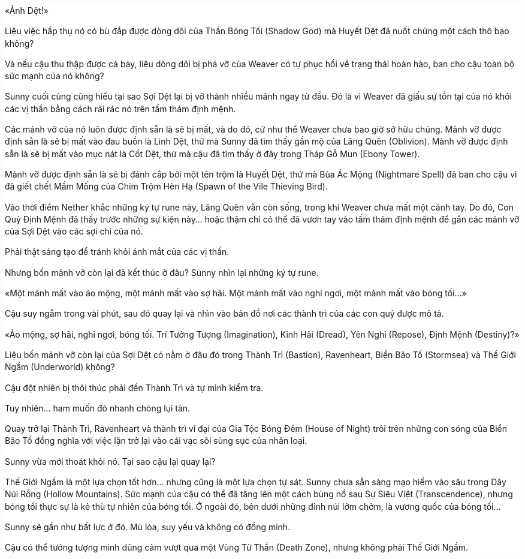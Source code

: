 «Ảnh Dệt!»

Liệu việc hấp thụ nó có bù đắp được dòng dõi của Thần Bóng Tối (Shadow God) mà Huyết Dệt đã nuốt chửng một cách thô bạo không?

Và nếu cậu thu thập được cả bảy, liệu dòng dõi bị phá vỡ của Weaver có tự phục hồi về trạng thái hoàn hảo, ban cho cậu toàn bộ sức mạnh của nó không?

Sunny cuối cùng cũng hiểu tại sao Sợi Dệt lại bị vỡ thành nhiều mảnh ngay từ đầu. Đó là vì Weaver đã giấu sự tồn tại của nó khỏi các vị thần bằng cách rải rác nó trên tấm thảm định mệnh.

Các mảnh vỡ của nó luôn được định sẵn là sẽ bị mất, và do đó, cứ như thể Weaver chưa bao giờ sở hữu chúng. Mảnh vỡ được định sẵn là sẽ bị mất vào đau buồn là Linh Dệt, thứ mà Sunny đã tìm thấy gần mộ của Lãng Quên (Oblivion). Mảnh vỡ được định sẵn là sẽ bị mất vào mục nát là Cốt Dệt, thứ mà cậu đã tìm thấy ở đây trong Tháp Gỗ Mun (Ebony Tower).

Mảnh vỡ được định sẵn là sẽ bị đánh cắp bởi một tên trộm là Huyết Dệt, thứ mà Bùa Ác Mộng (Nightmare Spell) đã ban cho cậu vì đã giết chết Mầm Mống của Chim Trộm Hèn Hạ (Spawn of the Vile Thieving Bird).

Vào thời điểm Nether khắc những ký tự rune này, Lãng Quên vẫn còn sống, trong khi Weaver chưa mất một cánh tay. Do đó, Con Quỷ Định Mệnh đã thấy trước những sự kiện này… hoặc thậm chí có thể đã vươn tay vào tấm thảm định mệnh để gắn các mảnh vỡ của Sợi Dệt vào các sợi chỉ của nó.

Phải thật sáng tạo để tránh khỏi ánh mắt của các vị thần.

Nhưng bốn mảnh vỡ còn lại đã kết thúc ở đâu? Sunny nhìn lại những ký tự rune.

«Một mảnh mất vào ảo mộng, một mảnh mất vào sợ hãi. Một mảnh mất vào nghỉ ngơi, một mảnh mất vào bóng tối…»

Cậu suy ngẫm trong vài phút, sau đó quay lại và nhìn vào bản đồ nơi các thành trì của các con quỷ được mô tả.

«Ảo mộng, sợ hãi, nghỉ ngơi, bóng tối. Trí Tưởng Tượng (Imagination), Kinh Hãi (Dread), Yên Nghỉ (Repose), Định Mệnh (Destiny)?»

Liệu bốn mảnh vỡ còn lại của Sợi Dệt có nằm ở đâu đó trong Thành Trì (Bastion), Ravenheart, Biển Bão Tố (Stormsea) và Thế Giới Ngầm (Underworld) không?

Cậu đột nhiên bị thôi thúc phải đến Thành Trì và tự mình kiểm tra.

Tuy nhiên… ham muốn đó nhanh chóng lụi tàn.

Quay trở lại Thành Trì, Ravenheart và thành trì vĩ đại của Gia Tộc Bóng Đêm (House of Night) trôi trên những con sóng của Biển Bão Tố đồng nghĩa với việc lặn trở lại vào cái vạc sôi sùng sục của nhân loại.

Sunny vừa mới thoát khỏi nó. Tại sao cậu lại quay lại?

Thế Giới Ngầm là một lựa chọn tốt hơn… nhưng cũng là một lựa chọn tự sát. Sunny chưa sẵn sàng mạo hiểm vào sâu trong Dãy Núi Rỗng (Hollow Mountains). Sức mạnh của cậu có thể đã tăng lên một cách bùng nổ sau Sự Siêu Việt (Transcendence), nhưng bóng tối thực sự là kẻ thù tự nhiên của bóng tối. Ở ngoài đó, bên dưới những đỉnh núi lởm chởm, là vương quốc của bóng tối…

Sunny sẽ gần như bất lực ở đó. Mù lòa, suy yếu và không có đồng minh.

Cậu có thể tưởng tượng mình dũng cảm vượt qua một Vùng Tử Thần (Death Zone), nhưng không phải Thế Giới Ngầm.
